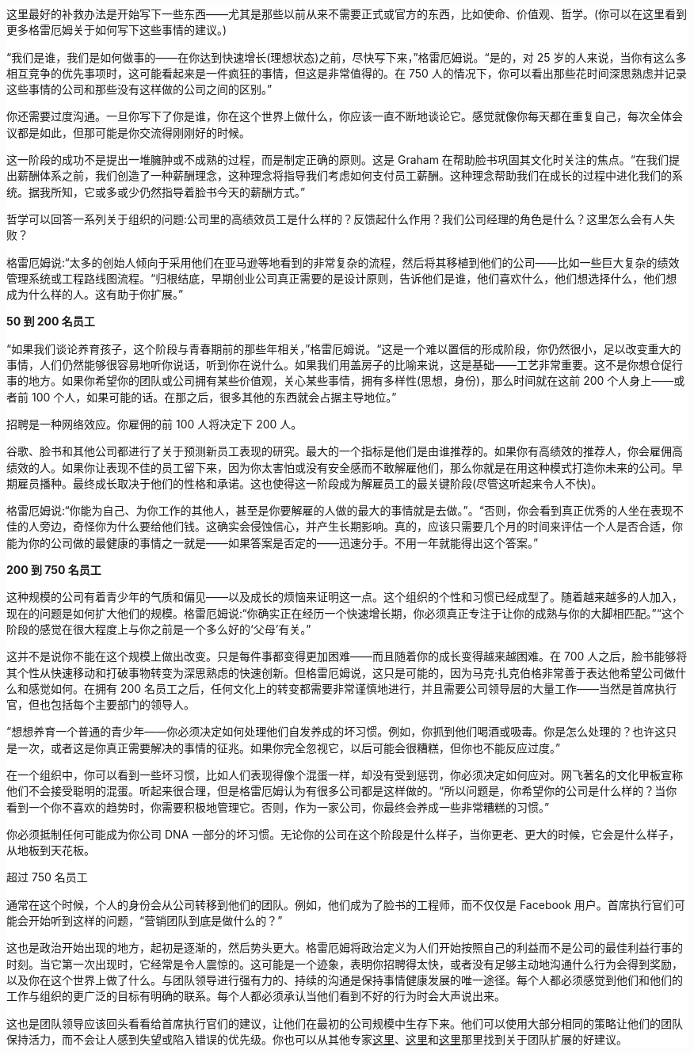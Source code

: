 这里最好的补救办法是开始写下一些东西——尤其是那些以前从来不需要正式或官方的东西，比如使命、价值观、哲学。(你可以在这里看到更多格雷厄姆关于如何写下这些事情的建议。)

“我们是谁，我们是如何做事的——在你达到快速增长(理想状态)之前，尽快写下来，”格雷厄姆说。“是的，对 25 岁的人来说，当你有这么多相互竞争的优先事项时，这可能看起来是一件疯狂的事情，但这是非常值得的。在 750 人的情况下，你可以看出那些花时间深思熟虑并记录这些事情的公司和那些没有这样做的公司之间的区别。”

你还需要过度沟通。一旦你写下了你是谁，你在这个世界上做什么，你应该一直不断地谈论它。感觉就像你每天都在重复自己，每次全体会议都是如此，但那可能是你交流得刚刚好的时候。

这一阶段的成功不是提出一堆臃肿或不成熟的过程，而是制定正确的原则。这是 Graham 在帮助脸书巩固其文化时关注的焦点。“在我们提出薪酬体系之前，我们创造了一种薪酬理念，这种理念将指导我们考虑如何支付员工薪酬。这种理念帮助我们在成长的过程中进化我们的系统。据我所知，它或多或少仍然指导着脸书今天的薪酬方式。”

哲学可以回答一系列关于组织的问题:公司里的高绩效员工是什么样的？反馈起什么作用？我们公司经理的角色是什么？这里怎么会有人失败？

格雷厄姆说:“太多的创始人倾向于采用他们在亚马逊等地看到的非常复杂的流程，然后将其移植到他们的公司——比如一些巨大复杂的绩效管理系统或工程路线图流程。“归根结底，早期创业公司真正需要的是设计原则，告诉他们是谁，他们喜欢什么，他们想选择什么，他们想成为什么样的人。这有助于你扩展。”

**50 到 200 名员工**

“如果我们谈论养育孩子，这个阶段与青春期前的那些年相关，”格雷厄姆说。“这是一个难以置信的形成阶段，你仍然很小，足以改变重大的事情，人们仍然能够很容易地听你说话，听到你在说什么。如果我们用盖房子的比喻来说，这是基础——工艺非常重要。这不是你想仓促行事的地方。如果你希望你的团队或公司拥有某些价值观，关心某些事情，拥有多样性(思想，身份)，那么时间就在这前 200 个人身上——或者前 100 个人，如果可能的话。在那之后，很多其他的东西就会占据主导地位。”

招聘是一种网络效应。你雇佣的前 100 人将决定下 200 人。

谷歌、脸书和其他公司都进行了关于预测新员工表现的研究。最大的一个指标是他们是由谁推荐的。如果你有高绩效的推荐人，你会雇佣高绩效的人。如果你让表现不佳的员工留下来，因为你太害怕或没有安全感而不敢解雇他们，那么你就是在用这种模式打造你未来的公司。早期雇员播种。最终成长取决于他们的性格和承诺。这也使得这一阶段成为解雇员工的最关键阶段(尽管这听起来令人不快)。

格雷厄姆说:“你能为自己、为你工作的其他人，甚至是你要解雇的人做的最大的事情就是去做。”。“否则，你会看到真正优秀的人坐在表现不佳的人旁边，奇怪你为什么要给他们钱。这确实会侵蚀信心，并产生长期影响。真的，应该只需要几个月的时间来评估一个人是否合适，你能为你的公司做的最健康的事情之一就是——如果答案是否定的——迅速分手。不用一年就能得出这个答案。”

**200 到 750 名员工**

这种规模的公司有着青少年的气质和偏见——以及成长的烦恼来证明这一点。这个组织的个性和习惯已经成型了。随着越来越多的人加入，现在的问题是如何扩大他们的规模。格雷厄姆说:“你确实正在经历一个快速增长期，你必须真正专注于让你的成熟与你的大脚相匹配。”“这个阶段的感觉在很大程度上与你之前是一个多么好的‘父母’有关。”

这并不是说你不能在这个规模上做出改变。只是每件事都变得更加困难——而且随着你的成长变得越来越困难。在 700 人之后，脸书能够将其个性从快速移动和打破事物转变为深思熟虑的快速创新。但格雷厄姆说，这只是可能的，因为马克·扎克伯格非常善于表达他希望公司做什么和感觉如何。在拥有 200 名员工之后，任何文化上的转变都需要非常谨慎地进行，并且需要公司领导层的大量工作——当然是首席执行官，但也包括每个主要部门的领导人。

“想想养育一个普通的青少年——你必须决定如何处理他们自发养成的坏习惯。例如，你抓到他们喝酒或吸毒。你是怎么处理的？也许这只是一次，或者这是你真正需要解决的事情的征兆。如果你完全忽视它，以后可能会很糟糕，但你也不能反应过度。”

在一个组织中，你可以看到一些坏习惯，比如人们表现得像个混蛋一样，却没有受到惩罚，你必须决定如何应对。网飞著名的文化甲板宣称他们不会接受聪明的混蛋。听起来很合理，但是格雷厄姆认为有很多公司都是这样做的。“所以问题是，你希望你的公司是什么样的？当你看到一个你不喜欢的趋势时，你需要积极地管理它。否则，作为一家公司，你最终会养成一些非常糟糕的习惯。”

你必须抵制任何可能成为你公司 DNA 一部分的坏习惯。无论你的公司在这个阶段是什么样子，当你更老、更大的时候，它会是什么样子，从地板到天花板。

超过 750 名员工

通常在这个时候，个人的身份会从公司转移到他们的团队。例如，他们成为了脸书的工程师，而不仅仅是 Facebook 用户。首席执行官们可能会开始听到这样的问题，“营销团队到底是做什么的？”

这也是政治开始出现的地方，起初是逐渐的，然后势头更大。格雷厄姆将政治定义为人们开始按照自己的利益而不是公司的最佳利益行事的时刻。当它第一次出现时，它经常是令人震惊的。这可能是一个迹象，表明你招聘得太快，或者没有足够主动地沟通什么行为会得到奖励，以及你在这个世界上做了什么。与团队领导进行强有力的、持续的沟通是保持事情健康发展的唯一途径。每个人都必须感觉到他们和他们的工作与组织的更广泛的目标有明确的联系。每个人都必须承认当他们看到不好的行为时会大声说出来。

这也是团队领导应该回头看看给首席执行官们的建议，让他们在最初的公司规模中生存下来。他们可以使用大部分相同的策略让他们的团队保持活力，而不会让人感到失望或陷入错误的优先级。你也可以从其他专家[这里](http://firstround.com/review/Hyper-Growth-Done-Right-Lessons-From-the-Man-Who-Scaled-Engineering-at-Dropbox-and-Facebook/#rt_e=eyJjYW1wYWlnbiI6InNlYXJjaCIsImNvbXBvbmVudCI6IkVudHJ5Q2FyZCIsIm9yZGVyIjowfQ%3D%3D "null")、[这里](http://firstround.com/review/How-Squarespaces-CEO-Pivoted-to-Scale-for-Millions/#rt_e=eyJjYW1wYWlnbiI6InNlYXJjaCIsImNvbXBvbmVudCI6IkVudHJ5Q2FyZCIsIm9yZGVyIjowfQ%3D%3D "null")和[这里](http://firstround.com/review/The-Dos-and-Donts-of-Rapid-Scaling-for-Startups/#rt_e=eyJjYW1wYWlnbiI6InNlYXJjaCIsImNvbXBvbmVudCI6IkVudHJ5Q2FyZCIsIm9yZGVyIjo1fQ%3D%3D "null")那里找到关于团队扩展的好建议。
